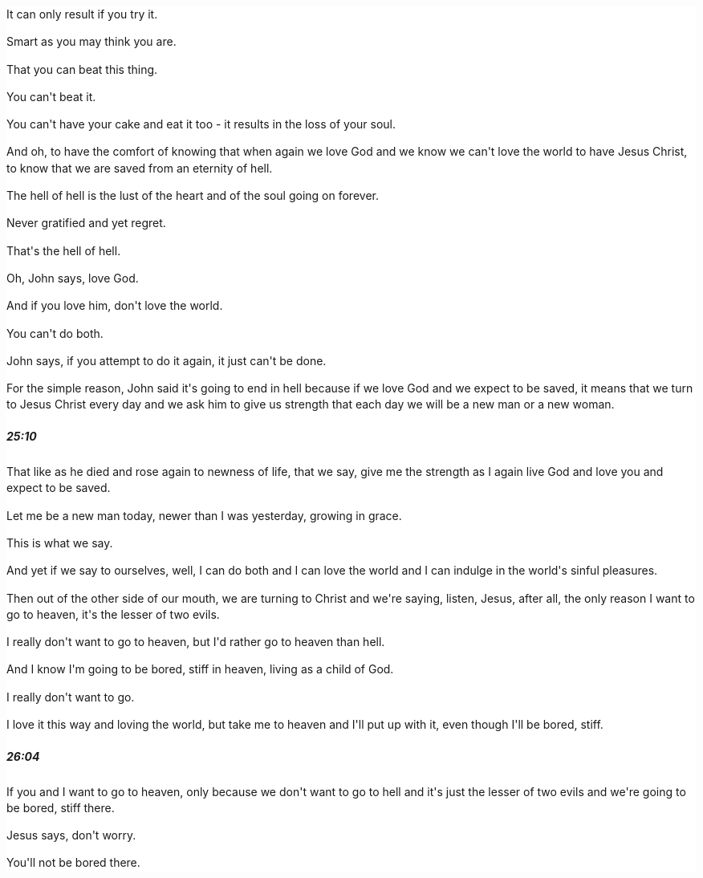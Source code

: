 It can only result if you try it.

Smart as you may think you are.

That you can beat this thing.

You can't beat it.

You can't have your cake and eat it too - it results in the loss of your soul.

And oh, to have the comfort of knowing that when again we love God and we know we can't love the world to have Jesus Christ, to know that we are saved from an eternity of hell.

The hell of hell is the lust of the heart and of the soul going on forever.

Never gratified and yet regret.

That's the hell of hell.

Oh, John says, love God.

And if you love him, don't love the world.

You can't do both.

John says, if you attempt to do it again, it just can't be done.

For the simple reason, John said it's going to end in hell because if we love God and we expect to be saved, it means that we turn to Jesus Christ every day and we ask him to give us strength that each day we will be a new man or a new woman.

##### 25:10

That like as he died and rose again to newness of life, that we say, give me the strength as I again live God and love you and expect to be saved.

Let me be a new man today, newer than I was yesterday, growing in grace.

This is what we say.

And yet if we say to ourselves, well, I can do both and I can love the world and I can indulge in the world's sinful pleasures.

Then out of the other side of our mouth, we are turning to Christ and we're saying, listen, Jesus, after all, the only reason I want to go to heaven, it's the lesser of two evils.

I really don't want to go to heaven, but I'd rather go to heaven than hell.

And I know I'm going to be bored, stiff in heaven, living as a child of God.

I really don't want to go.

I love it this way and loving the world, but take me to heaven and I'll put up with it, even though I'll be bored, stiff.

##### 26:04

If you and I want to go to heaven, only because we don't want to go to hell and it's just the lesser of two evils and we're going to be bored, stiff there.

Jesus says, don't worry.

You'll not be bored there.
